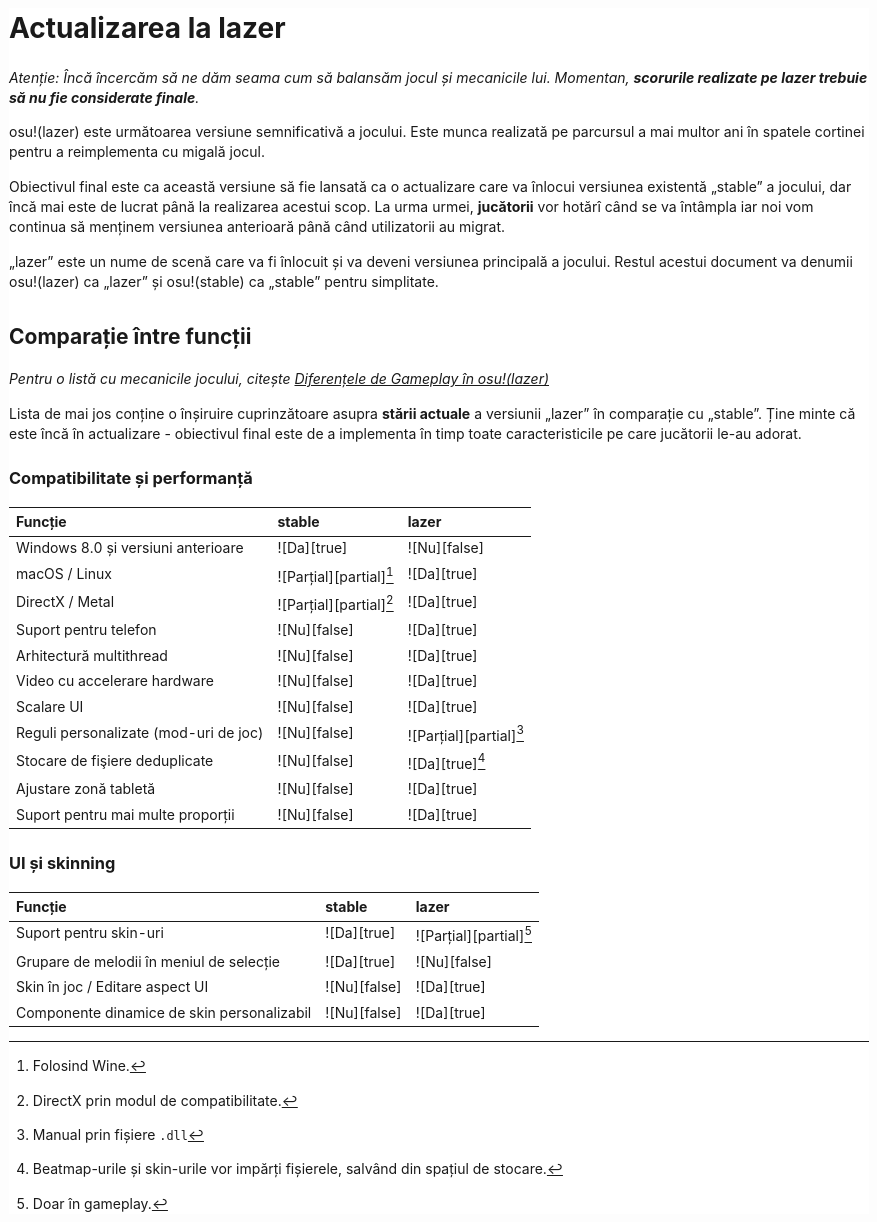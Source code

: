 # Actualizarea la lazer

*Atenție: Încă încercăm să ne dăm seama cum să balansăm jocul și mecanicile lui. Momentan, **scorurile realizate pe lazer trebuie să nu fie considerate finale**.*

osu!(lazer) este următoarea versiune semnificativă a jocului. Este munca realizată pe parcursul a mai multor ani în spatele cortinei pentru a reimplementa cu migală jocul.

Obiectivul final este ca această versiune să fie lansată ca o actualizare care va înlocui versiunea existentă „stable” a jocului, dar încă mai este de lucrat până la realizarea acestui scop. La urma urmei, **jucătorii** vor hotărî când se va întâmpla iar noi vom continua să menținem versiunea anterioară până când utilizatorii au migrat.

„lazer” este un nume de scenă care va fi înlocuit și va deveni versiunea principală a jocului. Restul acestui document va denumii osu!(lazer) ca „lazer” și osu!(stable) ca „stable” pentru simplitate.

## Comparație între funcții

*Pentru o listă cu mecanicile jocului, citește [Diferențele de Gameplay în osu!(lazer)](/wiki/Client/Release_stream/Lazer/Gameplay_differences_in_osu!(lazer))*

Lista de mai jos conține o înșiruire cuprinzătoare asupra **stării actuale** a versiunii „lazer” în comparație cu „stable”. Ține minte că este încă în actualizare - obiectivul final este de a implementa în timp toate caracteristicile pe care jucătorii le-au adorat.

### Compatibilitate și performanță

| Funcție | stable | lazer |
| :-- | :-- | :-- |
| Windows 8.0 și versiuni anterioare | ![Da][true] | ![Nu][false] |
| macOS / Linux | ![Parțial][partial][^wine] | ![Da][true] |
| DirectX / Metal | ![Parțial][partial][^compatibility-mode] | ![Da][true] |
| Suport pentru telefon | ![Nu][false] | ![Da][true] |
| Arhitectură multithread | ![Nu][false] | ![Da][true] |
| Video cu accelerare hardware | ![Nu][false] | ![Da][true] |
| Scalare UI | ![Nu][false] | ![Da][true] |
| Reguli personalizate (mod-uri de joc) | ![Nu][false] | ![Parțial][partial][^dll] |
| Stocare de fişiere deduplicate | ![Nu][false] | ![Da][true][^share-files] |
| Ajustare zonă tabletă | ![Nu][false] | ![Da][true] |
| Suport pentru mai multe proporții | ![Nu][false] | ![Da][true] |

### UI și skinning

| Funcție | stable | lazer |
| :-- | :-- | :-- |
| Suport pentru skin-uri | ![Da][true] | ![Parțial][partial][^gameplay-only] |
| Grupare de melodii în meniul de selecție | ![Da][true] | ![Nu][false] |
| Skin în joc / Editare aspect UI | ![Nu][false] | ![Da][true] |
| Componente dinamice de skin personalizabil | ![Nu][false] | ![Da][true] |


[^wine]: Folosind Wine.
[^compatibility-mode]: DirectX prin modul de compatibilitate.
[^dll]: Manual prin fișiere `.dll`
[^share-files]: Beatmap-urile și skin-urile vor impărți fișierele, salvând din spațiul de stocare.
[^gameplay-only]: Doar în gameplay.
[^online]: Prin obținere online de la server.
[^normalisation]: Aduce culorile de combo personalizate din beatmap la același nivel de luminozitate.
[^hold-for-hud]: Ține apăsat `Ctrl` pentru a vedea HUD-ul momentan atunci când este ascuns.
[^offset-calibration-stable]: Ajustabil manual prin taste.
[^offset-calibration-lazer]: Când reîncerci un beatmap, poți calibra offset-ul bazat pe ultima ta încercare.
[^can-disable]: Poate fi dezactivat.
[^note-lock]: Încă există, dar nu ar trebui să încurce.
[^score-reset]: Scorurile ar putea fi resetate.
[^online-content]: Acces în joc la majoritatea informațiilor de pe site.
[^direct-supporter]: Prin osu!direct, doar ca suporter osu!.
[^supporter]: Doar ca suporter osu!.
[^soft-deletion]: Restabilește beatmap-uri șterse precum și alte date din setări. Ștergerile realizate vor fi definitivate atunci când ieși din joc.
[^multi-room-max]: Maxim 16 jucători.
[^map-only]: Doar beatmap-ul.
[^all-files]: Toate fișierele.
[^incompatibilities]: Unele funcții în editor vor cauza beatmap-urile să ruleze greșit în stable - va fi rezolvat în curând.
[^stable-chat]: Mesajele trimise pot dura până la 15 secunde să apară.
[^countdown-timers-stable]: Setează un cronometru cu numărătoare inversă printr-o comandă, fără a începe automat meciul.
[^countdown-timers-lazer]: Setează un cronometru cu numărătoare inversă direct din UI pentru a începe meciul.
[^queue-modes]: Activează pentru a permite oricărui jucător să adauge beatmap-uri la coadă, adică „host rotate”.
[^difficulty-adjust]: Poți schimba CS/AR/OD/HP-ul unui beatmap direct din meniul de selecție cu mod-ul „Difficulty Adjust”.
[true]: /wiki/shared/true.png
[false]: /wiki/shared/false.png
[partial]: /wiki/shared/partial.png